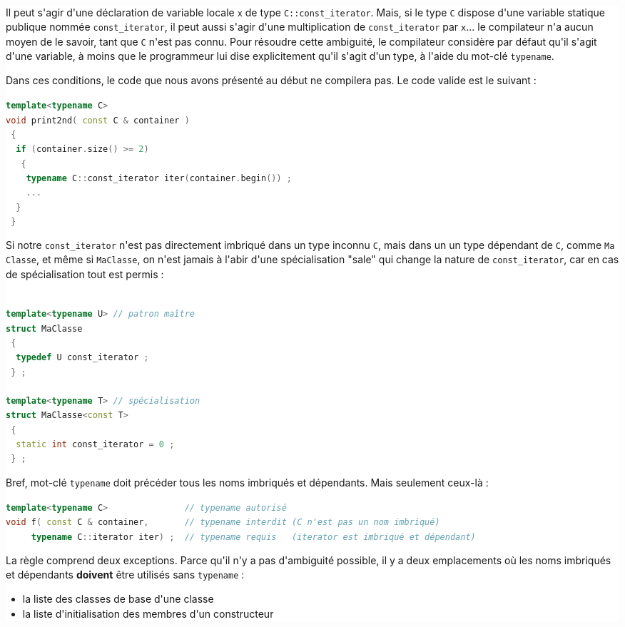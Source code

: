 Il peut s'agir d'une déclaration de variable locale `x` de type `C::const_iterator`. Mais, si le type `C` dispose d'une variable statique publique nommée `const_iterator`, il peut aussi s'agir d'une multiplication de `const_iterator` par `x`... le compilateur n'a aucun moyen de le savoir, tant que `C` n'est pas connu. Pour résoudre cette ambiguité, le compilateur considère par défaut qu'il s'agit d'une variable, à moins que le programmeur lui dise explicitement qu'il s'agit d'un type, à l'aide du mot-clé `typename`.

Dans ces conditions, le code que nous avons présenté au début ne compilera pas. Le code valide est le suivant :

``` cpp
template<typename C>
void print2nd( const C & container )
 {
  if (container.size() >= 2)
   {
    typename C::const_iterator iter(container.begin()) ;
    ...
  }
 }
```

Si notre `const_iterator` n'est pas directement imbriqué dans un type inconnu `C`, mais dans un un type dépendant de `C`, comme `MaClasse`<C>, et même si `MaClasse`, on n'est jamais à l'abir d'une spécialisation "sale" qui change la nature de `const_iterator`, car en cas de spécialisation tout est permis :

``` cpp
 
template<typename U> // patron maître
struct MaClasse
 {
  typedef U const_iterator ;
 } ;

template<typename T> // spécialisation
struct MaClasse<const T>
 {
  static int const_iterator = 0 ;
 } ;
```

Bref, mot-clé `typename` doit précéder tous les noms imbriqués et dépendants. Mais seulement ceux-là :

``` cpp
template<typename C>               // typename autorisé
void f( const C & container,       // typename interdit (C n'est pas un nom imbriqué)
     typename C::iterator iter) ;  // typename requis   (iterator est imbriqué et dépendant)
```

La règle comprend deux exceptions. Parce qu'il n'y a pas d'ambiguité possible, il y a deux emplacements où les noms imbriqués et dépendants **doivent** être utilisés sans `typename` :

  - la liste des classes de base d'une classe
  - la liste d'initialisation des membres d'un constructeur
